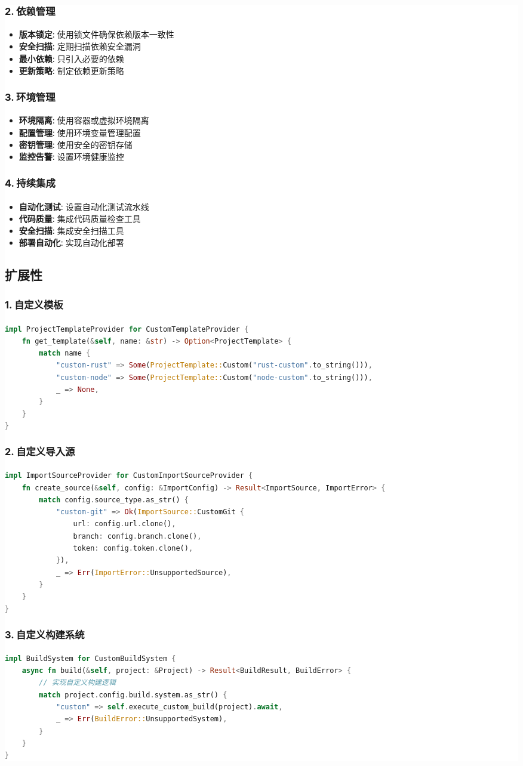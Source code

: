### 2. 依赖管理
- **版本锁定**: 使用锁文件确保依赖版本一致性
- **安全扫描**: 定期扫描依赖安全漏洞
- **最小依赖**: 只引入必要的依赖
- **更新策略**: 制定依赖更新策略

### 3. 环境管理
- **环境隔离**: 使用容器或虚拟环境隔离
- **配置管理**: 使用环境变量管理配置
- **密钥管理**: 使用安全的密钥存储
- **监控告警**: 设置环境健康监控

### 4. 持续集成
- **自动化测试**: 设置自动化测试流水线
- **代码质量**: 集成代码质量检查工具
- **安全扫描**: 集成安全扫描工具
- **部署自动化**: 实现自动化部署

## 扩展性

### 1. 自定义模板
```rust
impl ProjectTemplateProvider for CustomTemplateProvider {
    fn get_template(&self, name: &str) -> Option<ProjectTemplate> {
        match name {
            "custom-rust" => Some(ProjectTemplate::Custom("rust-custom".to_string())),
            "custom-node" => Some(ProjectTemplate::Custom("node-custom".to_string())),
            _ => None,
        }
    }
}
```

### 2. 自定义导入源
```rust
impl ImportSourceProvider for CustomImportSourceProvider {
    fn create_source(&self, config: &ImportConfig) -> Result<ImportSource, ImportError> {
        match config.source_type.as_str() {
            "custom-git" => Ok(ImportSource::CustomGit {
                url: config.url.clone(),
                branch: config.branch.clone(),
                token: config.token.clone(),
            }),
            _ => Err(ImportError::UnsupportedSource),
        }
    }
}
```

### 3. 自定义构建系统
```rust
impl BuildSystem for CustomBuildSystem {
    async fn build(&self, project: &Project) -> Result<BuildResult, BuildError> {
        // 实现自定义构建逻辑
        match project.config.build.system.as_str() {
            "custom" => self.execute_custom_build(project).await,
            _ => Err(BuildError::UnsupportedSystem),
        }
    }
}
```
